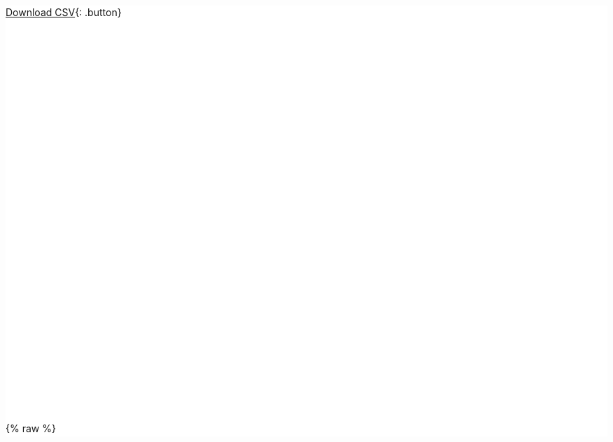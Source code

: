 [Download CSV](/international-survey-2022/csv/summary-years-professional-developer_australia.csv){: .button}

{% raw %}
<svg xmlns:xlink="http://www.w3.org/1999/xlink" width="576pt" height="432pt" viewBox="0 0 576 432" xmlns="http://www.w3.org/2000/svg" version="1.1">
 <metadata>
  <rdf:RDF xmlns:dc="http://purl.org/dc/elements/1.1/" xmlns:cc="http://creativecommons.org/ns#" xmlns:rdf="http://www.w3.org/1999/02/22-rdf-syntax-ns#">
   <cc:Work>
    <dc:type rdf:resource="http://purl.org/dc/dcmitype/StillImage"/>
    <dc:date>2022-03-22T09:58:54.204005</dc:date>
    <dc:format>image/svg+xml</dc:format>
    <dc:creator>
     <cc:Agent>
      <dc:title>Matplotlib v3.5.1, https://matplotlib.org/</dc:title>
     </cc:Agent>
    </dc:creator>
   </cc:Work>
  </rdf:RDF>
 </metadata>
 <defs>
  <style type="text/css">*{stroke-linejoin: round; stroke-linecap: butt}</style>
 </defs>
 <g id="figure_1">
  <g id="patch_1">
   <path d="M 0 432 
L 576 432 
L 576 0 
L 0 0 
z
" style="fill: #ffffff"/>
  </g>
  <g id="axes_1">
   <g id="patch_2">
    <path d="M 52.179688 381.684375 
L 278.430469 381.684375 
L 278.430469 32.92125 
L 52.179688 32.92125 
z
" style="fill: #ffffff"/>
   </g>
   <g id="patch_3">
    <path d="M 63.492227 309.214115 
L 153.992539 309.214115 
L 153.992539 139.361944 
L 63.492227 139.361944 
L 63.492227 309.214115 
z
" clip-path="url(#pf915be2ce2)" style="fill: #3274a1; stroke: #3f3f3f; stroke-width: 1.5; stroke-linejoin: miter"/>
   </g>
   <g id="patch_4">
    <path d="M 176.617617 329.030202 
L 267.11793 329.030202 
L 267.11793 266.751072 
L 176.617617 266.751072 
L 176.617617 329.030202 
z
" clip-path="url(#pf915be2ce2)" style="fill: #e1812c; stroke: #3f3f3f; stroke-width: 1.5; stroke-linejoin: miter"/>
   </g>
   <g id="matplotlib.axis_1">
    <g id="xtick_1">